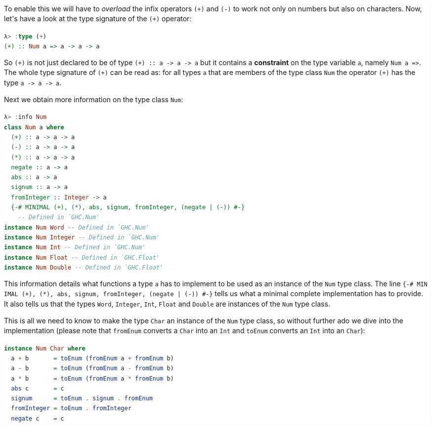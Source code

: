 To enable this we will have to *overload* the infix operators `(+)` and `(-)` to work not only on numbers but also on characters.
Now, let's have a look at the type signature of the `(+)` operator:

```haskell
λ> :type (+)
(+) :: Num a => a -> a -> a
```

So `(+)` is not just declared to be of type `(+) :: a -> a -> a` but it contains a **constraint** on the type variable `a`, 
namely `Num a =>`. 
The whole type signature of `(+)` can be read as: for all types `a` that are members of the type class `Num` the operator `(+)` has the type
`a -> a -> a`.

Next we obtain more information on the type class `Num`:

```haskell
λ> :info Num
class Num a where
  (+) :: a -> a -> a
  (-) :: a -> a -> a
  (*) :: a -> a -> a
  negate :: a -> a
  abs :: a -> a
  signum :: a -> a
  fromInteger :: Integer -> a
  {-# MINIMAL (+), (*), abs, signum, fromInteger, (negate | (-)) #-}
  	-- Defined in `GHC.Num'
instance Num Word -- Defined in `GHC.Num'
instance Num Integer -- Defined in `GHC.Num'
instance Num Int -- Defined in `GHC.Num'
instance Num Float -- Defined in `GHC.Float'
instance Num Double -- Defined in `GHC.Float'
```

This information details what functions a type `a` has to implement to be used as an instance of the `Num` type class.
The line `{-# MINIMAL (+), (*), abs, signum, fromInteger, (negate | (-)) #-}` tells us what a minimal complete implementation
has to provide.
It also tells us that the types `Word`, `Integer`, `Int`, `Float` and `Double` are instances of the `Num` type class.

This is all we need to know to make the type `Char` an instance of the `Num` type class, so without further ado we
dive into the implementation (please note that `fromEnum` converts a `Char` into an `Int` and `toEnum` converts 
an `Int` into an `Char`):

```haskell
instance Num Char where
  a + b       = toEnum (fromEnum a + fromEnum b)
  a - b       = toEnum (fromEnum a - fromEnum b)
  a * b       = toEnum (fromEnum a * fromEnum b)
  abs c       = c
  signum      = toEnum . signum . fromEnum
  fromInteger = toEnum . fromInteger
  negate c    = c
```
